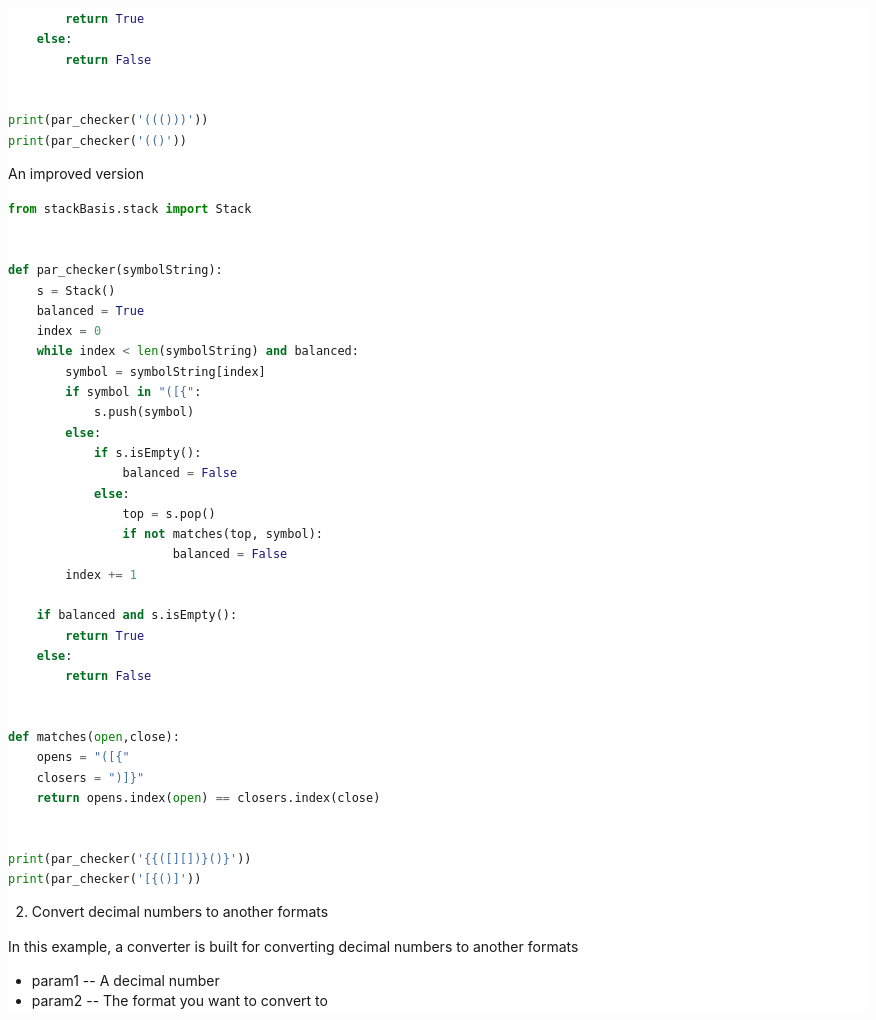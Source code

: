 ```python
        return True
    else:
        return False


print(par_checker('((()))'))
print(par_checker('(()'))
```

An improved version

```python
from stackBasis.stack import Stack


def par_checker(symbolString):
    s = Stack()
    balanced = True
    index = 0
    while index < len(symbolString) and balanced:
        symbol = symbolString[index]
        if symbol in "([{":
            s.push(symbol)
        else:
            if s.isEmpty():
                balanced = False
            else:
                top = s.pop()
                if not matches(top, symbol):
                       balanced = False
        index += 1

    if balanced and s.isEmpty():
        return True
    else:
        return False


def matches(open,close):
    opens = "([{"
    closers = ")]}"
    return opens.index(open) == closers.index(close)


print(par_checker('{{([][])}()}'))
print(par_checker('[{()]'))
```

2. Convert decimal numbers to another formats

In this example, a converter is built for converting decimal numbers to another formats

- param1 -- A decimal number
- param2 -- The format you want to convert to

